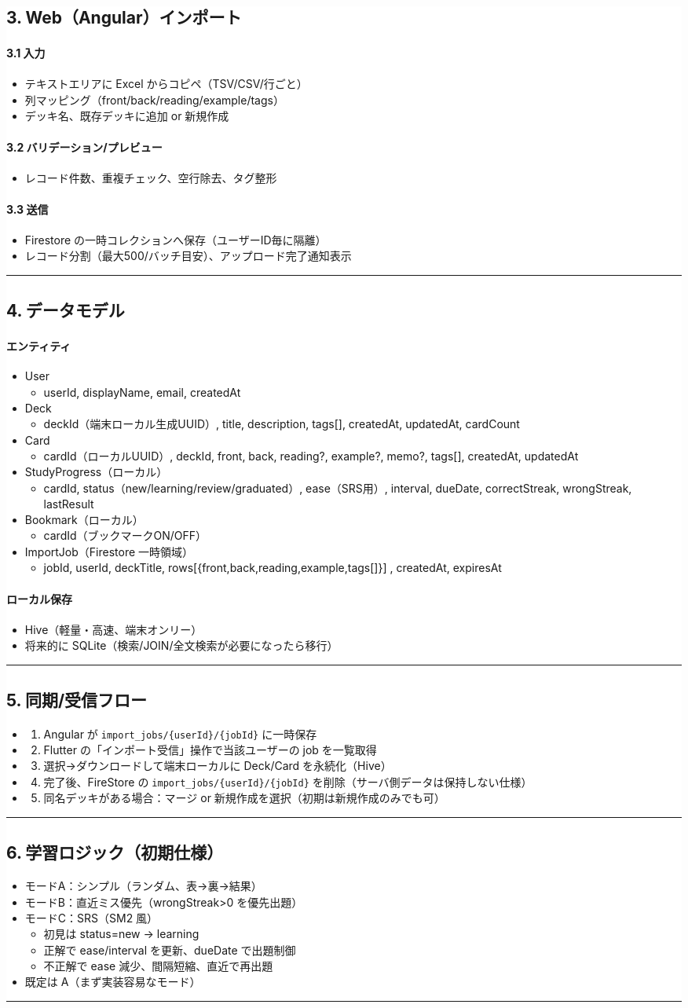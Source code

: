 
## 3. Web（Angular）インポート
#### 3.1 入力
- テキストエリアに Excel からコピペ（TSV/CSV/行ごと）
- 列マッピング（front/back/reading/example/tags）
- デッキ名、既存デッキに追加 or 新規作成

#### 3.2 バリデーション/プレビュー
- レコード件数、重複チェック、空行除去、タグ整形

#### 3.3 送信
- Firestore の一時コレクションへ保存（ユーザーID毎に隔離）
- レコード分割（最大500/バッチ目安）、アップロード完了通知表示

---

## 4. データモデル
#### エンティティ
- User
    - userId, displayName, email, createdAt
- Deck
    - deckId（端末ローカル生成UUID）, title, description, tags[], createdAt, updatedAt, cardCount
- Card
    - cardId（ローカルUUID）, deckId, front, back, reading?, example?, memo?, tags[], createdAt, updatedAt
- StudyProgress（ローカル）
    - cardId, status（new/learning/review/graduated）, ease（SRS用）, interval, dueDate, correctStreak, wrongStreak, lastResult
- Bookmark（ローカル）
    - cardId（ブックマークON/OFF）
- ImportJob（Firestore 一時領域）
    - jobId, userId, deckTitle, rows[{front,back,reading,example,tags[]}] , createdAt, expiresAt

#### ローカル保存
- Hive（軽量・高速、端末オンリー）
- 将来的に SQLite（検索/JOIN/全文検索が必要になったら移行）

---

## 5. 同期/受信フロー
- 1) Angular が `import_jobs/{userId}/{jobId}` に一時保存
- 2) Flutter の「インポート受信」操作で当該ユーザーの job を一覧取得
- 3) 選択→ダウンロードして端末ローカルに Deck/Card を永続化（Hive）
- 4) 完了後、FireStore の `import_jobs/{userId}/{jobId}` を削除（サーバ側データは保持しない仕様）
- 5) 同名デッキがある場合：マージ or 新規作成を選択（初期は新規作成のみでも可）

---

## 6. 学習ロジック（初期仕様）
- モードA：シンプル（ランダム、表→裏→結果）
- モードB：直近ミス優先（wrongStreak>0 を優先出題）
- モードC：SRS（SM2 風）
    - 初見は status=new → learning
    - 正解で ease/interval を更新、dueDate で出題制御
    - 不正解で ease 減少、間隔短縮、直近で再出題
- 既定は A（まず実装容易なモード）

---